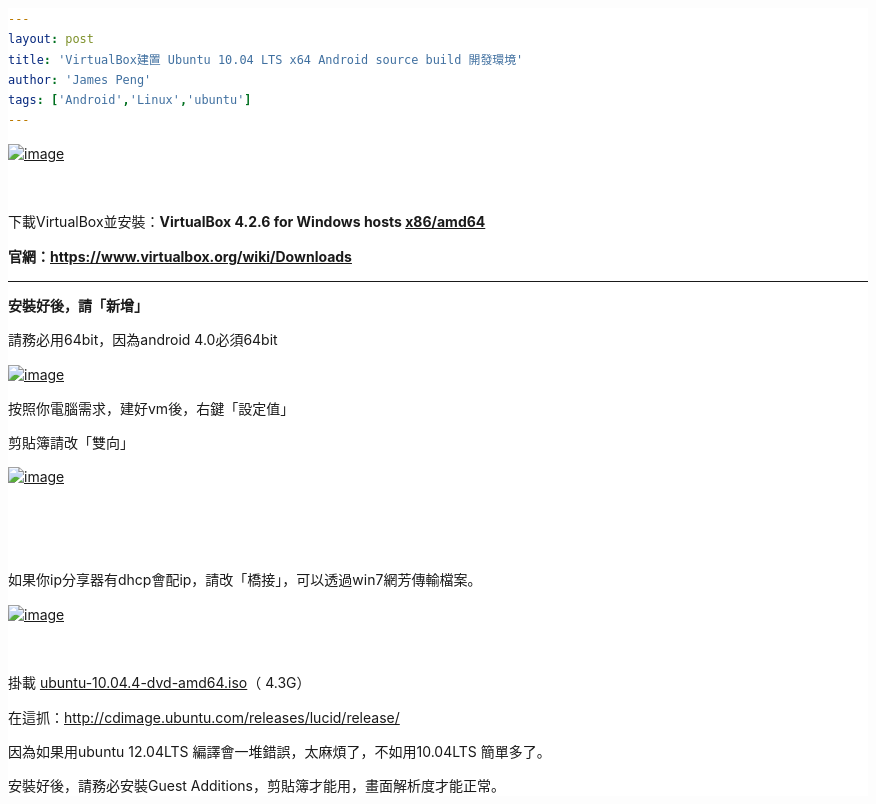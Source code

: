 ```yaml
---
layout: post
title: 'VirtualBox建置 Ubuntu 10.04 LTS x64 Android source build 開發環境'
author: 'James Peng'
tags: ['Android','Linux','ubuntu']
---
```


[![image](http://lh5.ggpht.com/-A71ZAXXIvec/UQ0fNkodh6I/AAAAAAAAPQM/gmAYtkBc3SM/image_thumb%25255B57%25255D.png?imgmax=800 "image")](http://lh6.ggpht.com/-nHJqm48ZnZw/UQ0fNDZMzjI/AAAAAAAAPQE/UWADbdifqOo/s1600-h/image%25255B108%25255D.png)

 

下載VirtualBox並安裝：**VirtualBox 4.2.6 for Windows hosts
[x86/amd64](http://download.virtualbox.org/virtualbox/4.2.6/VirtualBox-4.2.6-82870-Win.exe)**

**官網：<https://www.virtualbox.org/wiki/Downloads>**

* * * * *

**安裝好後，請「**新增**」**

請務必用64bit，因為android 4.0必須64bit

[![image](http://lh3.ggpht.com/-tOzFboJf9rk/UQ0fOwqyKNI/AAAAAAAAPQc/QKWmVg2NIhM/image_thumb%25255B59%25255D.png?imgmax=800 "image")](http://lh5.ggpht.com/-YWsak3tKktY/UQ0fOfoO8lI/AAAAAAAAPQU/E62X7LwibQc/s1600-h/image%25255B112%25255D.png)

按照你電腦需求，建好vm後，右鍵「設定值」

剪貼簿請改「雙向」

[![image](http://lh6.ggpht.com/-n-bmijcgAAA/UQ0fQh7SZPI/AAAAAAAAPQs/JyM9Ie14QT8/image_thumb%25255B61%25255D.png?imgmax=800 "image")](http://lh5.ggpht.com/-70dUaw-UDjI/UQ0fP32E-7I/AAAAAAAAPQk/8CWJO5yPcFk/s1600-h/image%25255B116%25255D.png)

 

 

如果你ip分享器有dhcp會配ip，請改「橋接」，可以透過win7網芳傳輸檔案。

[![image](http://lh3.ggpht.com/-EQeDsXGBsNY/UQ0fSNnlJSI/AAAAAAAAPQ8/JZK_nMnemZY/image_thumb%25255B29%25255D.png?imgmax=800 "image")](http://lh5.ggpht.com/-O-pXOWnLmsU/UQ0fRV9ukpI/AAAAAAAAPQ0/1OD-W9GUQUM/s1600-h/image%25255B58%25255D.png)

 

掛載
[ubuntu-10.04.4-dvd-amd64.iso](http://cdimage.ubuntu.com/releases/lucid/release/ubuntu-10.04.4-dvd-amd64.iso)（
4.3G）

在這抓：<http://cdimage.ubuntu.com/releases/lucid/release/>

因為如果用ubuntu 12.04LTS 編譯會一堆錯誤，太麻煩了，不如用10.04LTS
簡單多了。

安裝好後，請務必安裝Guest Additions，剪貼簿才能用，畫面解析度才能正常。
